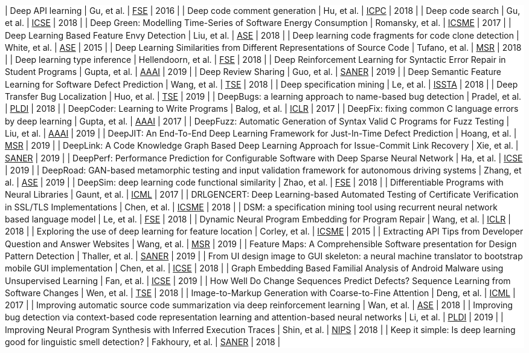 | Deep API learning | Gu, et al. | [FSE](https://dl.acm.org/doi/10.1145/2950290.2950334) | 2016 |
| Deep code comment generation | Hu, et al. | [ICPC](https://dl.acm.org/doi/10.1145/3196321.3196334) | 2018 |
| Deep code search | Gu, et al. | [ICSE](https://ieeexplore.ieee.org/document/8453172) | 2018 |
| Deep Green: Modelling Time-Series of Software Energy Consumption | Romansky, et al. | [ICSME](https://ieeexplore.ieee.org/document/8094428) | 2017 |
| Deep Learning Based Feature Envy Detection | Liu, et al. | [ASE](https://ieeexplore.ieee.org/document/8999996) | 2018 |
| Deep learning code fragments for code clone detection | White, et al. | [ASE](https://ieeexplore.ieee.org/document/7582748/versions) | 2015 |
| Deep Learning Similarities from Different Representations of Source Code | Tufano, et al. | [MSR](https://ieeexplore.ieee.org/document/8595238) | 2018 |
| Deep learning type inference | Hellendoorn, et al. | [FSE](https://dl.acm.org/doi/10.1145/3236024.3236051) | 2018 |
| Deep Reinforcement Learning for Syntactic Error Repair in Student Programs | Gupta, et al. | [AAAI](https://ojs.aaai.org//index.php/AAAI/article/view/3882) | 2019 |
| Deep Review Sharing | Guo, et al. | [SANER](https://ieeexplore.ieee.org/document/8668037) | 2019 |
| Deep Semantic Feature Learning for Software Defect Prediction | Wang, et al. | [TSE](https://ieeexplore.ieee.org/document/8502853) | 2018 |
| Deep specification mining | Le, et al. | [ISSTA](https://dl.acm.org/doi/10.1145/3213846.3213876) | 2018 |
| Deep Transfer Bug Localization | Huo, et al. | [TSE](https://ieeexplore.ieee.org/document/8736995?denied=) | 2019 |
| DeepBugs: a learning approach to name-based bug detection | Pradel, et al. | [PLDI](https://dl.acm.org/doi/10.1145/3276517) | 2018 |
| DeepCoder: Learning to Write Programs | Balog, et al. | [ICLR](https://arxiv.org/abs/1611.01989) | 2017 | 
| DeepFix: fixing common C language errors by deep learning | Gupta, et al. | [AAAI](https://dl.acm.org/doi/10.1145/3213846.3213876) | 2017 |
| DeepFuzz: Automatic Generation of Syntax Valid C Programs for Fuzz Testing | Liu, et al. | [AAAI](https://dl.acm.org/doi/10.1145/3213846.3213876) | 2019 |
| DeepJIT: An End-To-End Deep Learning Framework for Just-In-Time Defect Prediction | Hoang, et al. | [MSR](https://ieeexplore.ieee.org/document/8816772) | 2019 |
| DeepLink: A Code Knowledge Graph Based Deep Learning Approach for Issue-Commit Link Recovery | Xie, et al. | [SANER](https://ieeexplore.ieee.org/document/8667969) | 2019 |
| DeepPerf: Performance Prediction for Configurable Software with Deep Sparse Neural Network | Ha, et al. | [ICSE](https://arxiv.org/abs/1611.01989) | 2019 | 
| DeepRoad: GAN-based metamorphic testing and input validation framework for autonomous driving systems | Zhang, et al. | [ASE](https://dl.acm.org/doi/10.1145/3238147.3238187) | 2019 | 
| DeepSim: deep learning code functional similarity | Zhao, et al. | [FSE](https://dl.acm.org/doi/abs/10.1145/3236024.3236068) | 2018 | 
| Differentiable Programs with Neural Libraries | Gaunt, et al. | [ICML](http://proceedings.mlr.press/v70/gaunt17a.html) | 2017 |
| DRLGENCERT: Deep Learning-based Automated Testing of Certificate Verification in SSL/TLS Implementations | Chen, et al. | [ICSME](https://ieeexplore.ieee.org/document/8811988) | 2018 |
| DSM: a specification mining tool using recurrent neural network based language model | Le, et al. | [FSE](https://dl.acm.org/doi/10.1145/3236024.3264597) | 2018 |
| Dynamic Neural Program Embedding for Program Repair | Wang, et al. | [ICLR](https://arxiv.org/abs/1711.07163) | 2018 |
| Exploring the use of deep learning for feature location | Corley, et al. | [ICSME](https://ieeexplore.ieee.org/document/7332513) | 2015 |
| Extracting API Tips from Developer Question and Answer Websites | Wang, et al. | [MSR](https://dl.acm.org/doi/10.1109/MSR.2019.00058) | 2019 |
| Feature Maps: A Comprehensible Software presentation for Design Pattern Detection | Thaller, et al. | [SANER](https://ieeexplore.ieee.org/document/8667978) | 2019 |
| From UI design image to GUI skeleton: a neural machine translator to bootstrap mobile GUI implementation | Chen, et al. | [ICSE](https://dl.acm.org/doi/10.1145/3180155.3180240) | 2018 |
| Graph Embedding Based Familial Analysis of Android Malware using Unsupervised Learning | Fan, et al. | [ICSE](https://ieeexplore.ieee.org/abstract/document/8812083) | 2019 |
| How Well Do Change Sequences Predict Defects? Sequence Learning from Software Changes | Wen, et al. | [TSE](https://ieeexplore.ieee.org/document/8493303) | 2018 |
| Image-to-Markup Generation with Coarse-to-Fine Attention | Deng, et al. | [ICML](http://proceedings.mlr.press/v70/deng17a/deng17a.pdf) | 2017 |
| Improving automatic source code summarization via deep reinforcement learning | Wan, et al. | [ASE](https://ieeexplore.ieee.org/document/9000003) | 2018 |
| Improving bug detection via context-based code representation learning and attention-based neural networks | Li, et al. | [PLDI](https://dl.acm.org/doi/10.1145/3360588) | 2019 |
| Improving Neural Program Synthesis with Inferred Execution Traces | Shin, et al. | [NIPS](https://papers.nips.cc/paper/8107-improving-neural-program-synthesis-with-inferred-execution-traces) | 2018 |
| Keep it simple: Is deep learning good for linguistic smell detection? | Fakhoury, et al. | [SANER](https://ieeexplore.ieee.org/document/8330265) | 2018 |